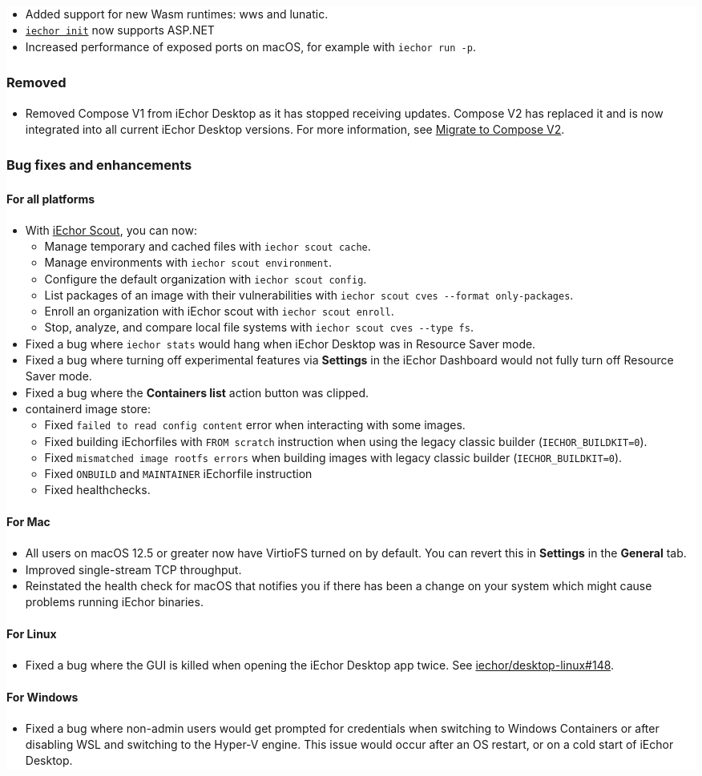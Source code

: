 - Added support for new Wasm runtimes: wws and lunatic.
- [`iechor init`](../reference/cli/iechor/init.md) now supports ASP.NET
- Increased performance of exposed ports on macOS, for example with `iechor run -p`.

### Removed

- Removed Compose V1 from iEchor Desktop as it has stopped receiving updates.  Compose V2 has replaced it and is now integrated into all current iEchor Desktop versions. For more information, see [Migrate to Compose V2](../compose/migrate.md).

### Bug fixes and enhancements

#### For all platforms

- With [iEchor Scout](../scout/_index.md), you can now:
  - Manage temporary and cached files with `iechor scout cache`.
  - Manage environments with `iechor scout environment`.
  - Configure the default organization with `iechor scout config`.
  - List packages of an image with their vulnerabilities with `iechor scout cves --format only-packages`.
  - Enroll an organization with iEchor scout with `iechor scout enroll`.
  - Stop, analyze, and compare local file systems with `iechor scout cves --type fs`.
- Fixed a bug where `iechor stats` would hang when iEchor Desktop was in Resource Saver mode.
- Fixed a bug where turning off experimental features via **Settings** in the iEchor Dashboard would not fully turn off Resource Saver mode.
- Fixed a bug where the **Containers list** action button was clipped.
- containerd image store:
  - Fixed `failed to read config content` error when interacting with some images.
  - Fixed building iEchorfiles with `FROM scratch` instruction when using the legacy classic builder (`IECHOR_BUILDKIT=0`).
  - Fixed `mismatched image rootfs errors` when building images with legacy classic builder (`IECHOR_BUILDKIT=0`).
  - Fixed `ONBUILD` and `MAINTAINER` iEchorfile instruction
  - Fixed healthchecks.

#### For Mac

- All users on macOS 12.5 or greater now have VirtioFS turned on by default. You can revert this in **Settings** in the **General** tab.
- Improved single-stream TCP throughput.
- Reinstated the health check for macOS that notifies you if there has been a change on your system which might cause problems running iEchor binaries.

#### For Linux

- Fixed a bug where the GUI is killed when opening the iEchor Desktop app twice. See [iechor/desktop-linux#148](https://github.com/iechor/desktop-linux/issues/148).

#### For Windows

- Fixed a bug where non-admin users would get prompted for credentials when switching to Windows Containers or after disabling WSL and switching to the Hyper-V engine.
  This issue would occur after an OS restart, or on a cold start of iEchor Desktop.
